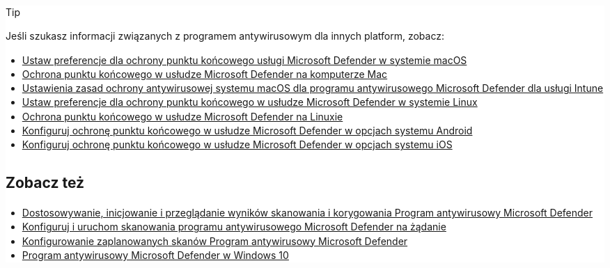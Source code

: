 > [!TIP]
> Jeśli szukasz informacji związanych z programem antywirusowym dla innych platform, zobacz:
> - [Ustaw preferencje dla ochrony punktu końcowego usługi Microsoft Defender w systemie macOS](mac-preferences.md)
> - [Ochrona punktu końcowego w usłudze Microsoft Defender na komputerze Mac](microsoft-defender-endpoint-mac.md)
> - [Ustawienia zasad ochrony antywirusowej systemu macOS dla programu antywirusowego Microsoft Defender dla usługi Intune](/mem/intune/protect/antivirus-microsoft-defender-settings-macos)
> - [Ustaw preferencje dla ochrony punktu końcowego w usłudze Microsoft Defender w systemie Linux](linux-preferences.md)
> - [Ochrona punktu końcowego w usłudze Microsoft Defender na Linuxie](microsoft-defender-endpoint-linux.md)
> - [Konfiguruj ochronę punktu końcowego w usłudze Microsoft Defender w opcjach systemu Android](android-configure.md)
> - [Konfiguruj ochronę punktu końcowego w usłudze Microsoft Defender w opcjach systemu iOS](ios-configure-features.md)

## <a name="see-also"></a>Zobacz też

- [Dostosowywanie, inicjowanie i przeglądanie wyników skanowania i korygowania Program antywirusowy Microsoft Defender](customize-run-review-remediate-scans-microsoft-defender-antivirus.md)
- [Konfiguruj i uruchom skanowania programu antywirusowego Microsoft Defender na żądanie](run-scan-microsoft-defender-antivirus.md)
- [Konfigurowanie zaplanowanych skanów Program antywirusowy Microsoft Defender](scheduled-catch-up-scans-microsoft-defender-antivirus.md)
- [Program antywirusowy Microsoft Defender w Windows 10](microsoft-defender-antivirus-in-windows-10.md)
